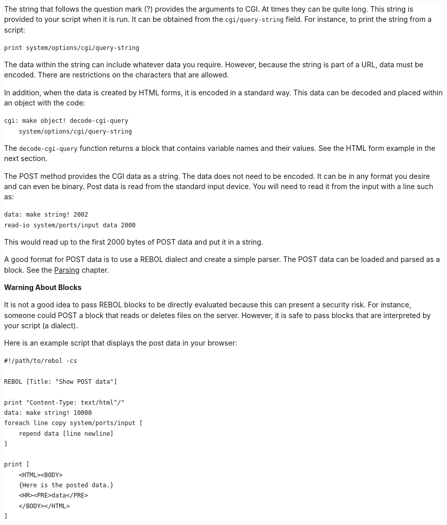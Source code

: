 The string that follows the question mark (?) provides the arguments to CGI. At times they can be quite long. This string is provided to your script when it is run. It can be obtained from the `cgi/query-string` field. For instance, to print the string from a script:

```
print system/options/cgi/query-string

```

The data within the string can include whatever data you require. However, because the string is part of a URL, data must be encoded. There are restrictions on the characters that are allowed.

In addition, when the data is created by HTML forms, it is encoded in a standard way. This data can be decoded and placed within an object with the code:

```
cgi: make object! decode-cgi-query
    system/options/cgi/query-string

```

The `decode-cgi-query` function returns a block that contains variable names and their values. See the HTML form example in the next section.

The POST method provides the CGI data as a string. The data does not need to be encoded. It can be in any format you desire and can even be binary. Post data is read from the standard input device. You will need to read it from the input with a line such as:

```
data: make string! 2002
read-io system/ports/input data 2000

```

This would read up to the first 2000 bytes of POST data and put it in a string.

A good format for POST data is to use a REBOL dialect and create a simple parser. The POST data can be loaded and parsed as a block. See the [Parsing](rebolcore-15.html#_Toc487519750) chapter.

**Warning About Blocks**

It is not a good idea to pass REBOL blocks to be directly evaluated because this can present a security risk. For instance, someone could POST a block that reads or deletes files on the server. However, it is safe to pass blocks that are interpreted by your script (a dialect).

Here is an example script that displays the post data in your browser:

```
#!/path/to/rebol -cs

REBOL [Title: "Show POST data"]

print "Content-Type: text/html^/"
data: make string! 10000
foreach line copy system/ports/input [
    repend data [line newline]
]

print [
    <HTML><BODY>
    {Here is the posted data.}
    <HR><PRE>data</PRE>
    </BODY></HTML>
]

```
